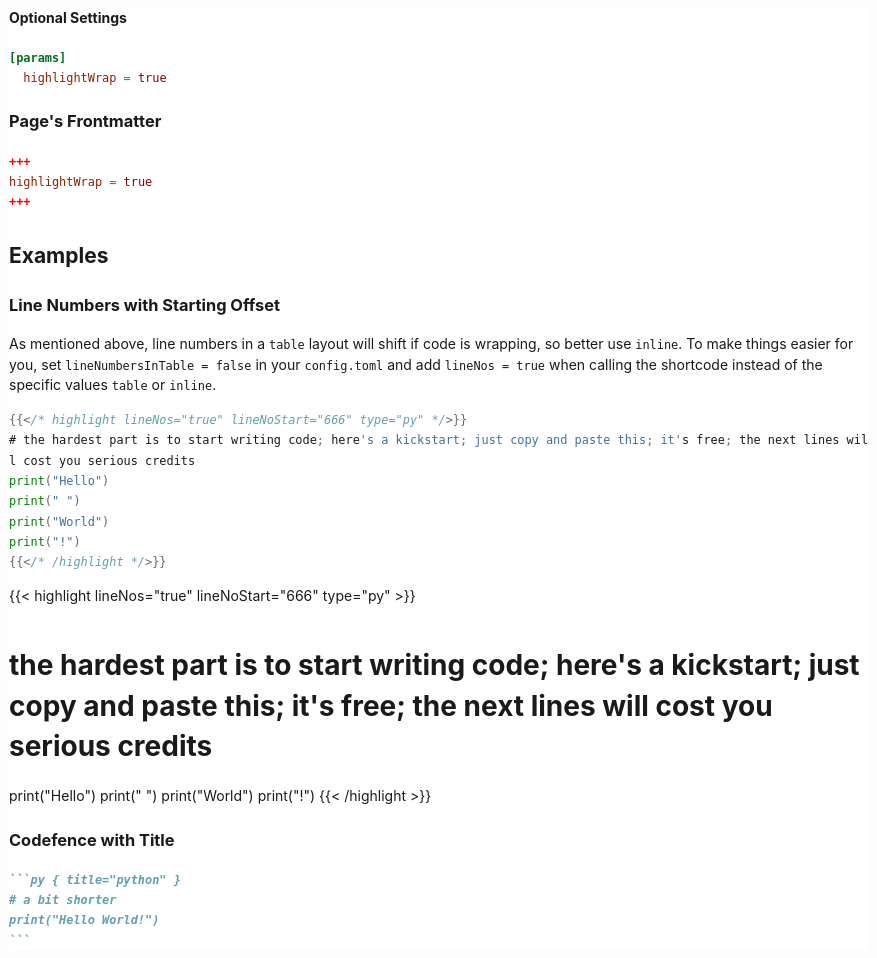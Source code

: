 #### Optional Settings

````toml
[params]
  highlightWrap = true
````

### Page's Frontmatter

````toml
+++
highlightWrap = true
+++
````

## Examples

### Line Numbers with Starting Offset

As mentioned above, line numbers in a `table` layout will shift if code is wrapping, so better use `inline`. To make things easier for you, set `lineNumbersInTable = false` in your `config.toml` and add `lineNos = true` when calling the shortcode instead of the specific values `table` or `inline`.

````go
{{</* highlight lineNos="true" lineNoStart="666" type="py" */>}}
# the hardest part is to start writing code; here's a kickstart; just copy and paste this; it's free; the next lines will cost you serious credits
print("Hello")
print(" ")
print("World")
print("!")
{{</* /highlight */>}}
````

{{< highlight lineNos="true" lineNoStart="666" type="py" >}}
# the hardest part is to start writing code; here's a kickstart; just copy and paste this; it's free; the next lines will cost you serious credits
print("Hello")
print(" ")
print("World")
print("!")
{{< /highlight >}}

### Codefence with Title


````markdown
```py { title="python" }
# a bit shorter
print("Hello World!")
```
````
